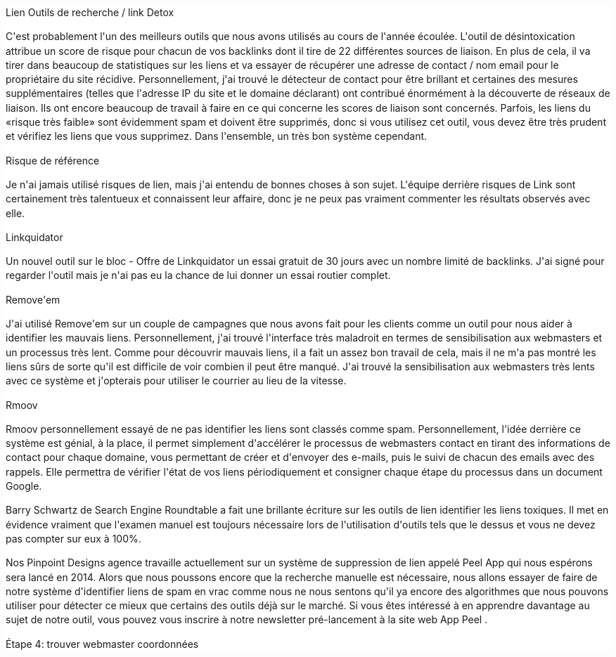 Lien Outils de recherche / link Detox

C'est probablement l'un des meilleurs outils que nous avons utilisés au cours de l'année écoulée. L'outil de désintoxication attribue un score de risque pour chacun de vos backlinks dont il tire de 22 différentes sources de liaison. En plus de cela, il va tirer dans beaucoup de statistiques sur les liens et va essayer de récupérer une adresse de contact / nom email pour le propriétaire du site récidive. Personnellement, j'ai trouvé le détecteur de contact pour être brillant et certaines des mesures supplémentaires (telles que l'adresse IP du site et le domaine déclarant) ont contribué énormément à la découverte de réseaux de liaison. Ils ont encore beaucoup de travail à faire en ce qui concerne les scores de liaison sont concernés. Parfois, les liens du «risque très faible» sont évidemment spam et doivent être supprimés, donc si vous utilisez cet outil, vous devez être très prudent et vérifiez les liens que vous supprimez. Dans l'ensemble, un très bon système cependant.

Risque de référence

Je n'ai jamais utilisé risques de lien, mais j'ai entendu de bonnes choses à son sujet. L'équipe derrière risques de Link sont certainement très talentueux et connaissent leur affaire, donc je ne peux pas vraiment commenter les résultats observés avec elle.

Linkquidator

Un nouvel outil sur le bloc - Offre de Linkquidator un essai gratuit de 30 jours avec un nombre limité de backlinks. J'ai signé pour regarder l'outil mais je n'ai pas eu la chance de lui donner un essai routier complet.

Remove'em

J'ai utilisé Remove'em sur un couple de campagnes que nous avons fait pour les clients comme un outil pour nous aider à identifier les mauvais liens. Personnellement, j'ai trouvé l'interface très maladroit en termes de sensibilisation aux webmasters et un processus très lent. Comme pour découvrir mauvais liens, il a fait un assez bon travail de cela, mais il ne m'a pas montré les liens sûrs de sorte qu'il est difficile de voir combien il peut être manqué. J'ai trouvé la sensibilisation aux webmasters très lents avec ce système et j'opterais pour utiliser le courrier au lieu de la vitesse.

Rmoov

Rmoov personnellement essayé de ne pas identifier les liens sont classés comme spam. Personnellement, l'idée derrière ce système est génial, à la place, il permet simplement d'accélérer le processus de webmasters contact en tirant des informations de contact pour chaque domaine, vous permettant de créer et d'envoyer des e-mails, puis le suivi de chacun des emails avec des rappels. Elle permettra de vérifier l'état de vos liens périodiquement et consigner chaque étape du processus dans un document Google.

Barry Schwartz de Search Engine Roundtable a fait une brillante écriture sur les outils de lien identifier les liens toxiques. Il met en évidence vraiment que l'examen manuel est toujours nécessaire lors de l'utilisation d'outils tels que le dessus et vous ne devez pas compter sur eux à 100%.

Nos Pinpoint Designs agence travaille actuellement sur un système de suppression de lien appelé Peel App qui nous espérons sera lancé en 2014. Alors que nous poussons encore que la recherche manuelle est nécessaire, nous allons essayer de faire de notre système d'identifier liens de spam en vrac comme nous ne nous sentons qu'il ya encore des algorithmes que nous pouvons utiliser pour détecter ce mieux que certains des outils déjà sur le marché. Si vous êtes intéressé à en apprendre davantage au sujet de notre outil, vous pouvez vous inscrire à notre newsletter pré-lancement à la site web App Peel .

Étape 4: trouver webmaster coordonnées
